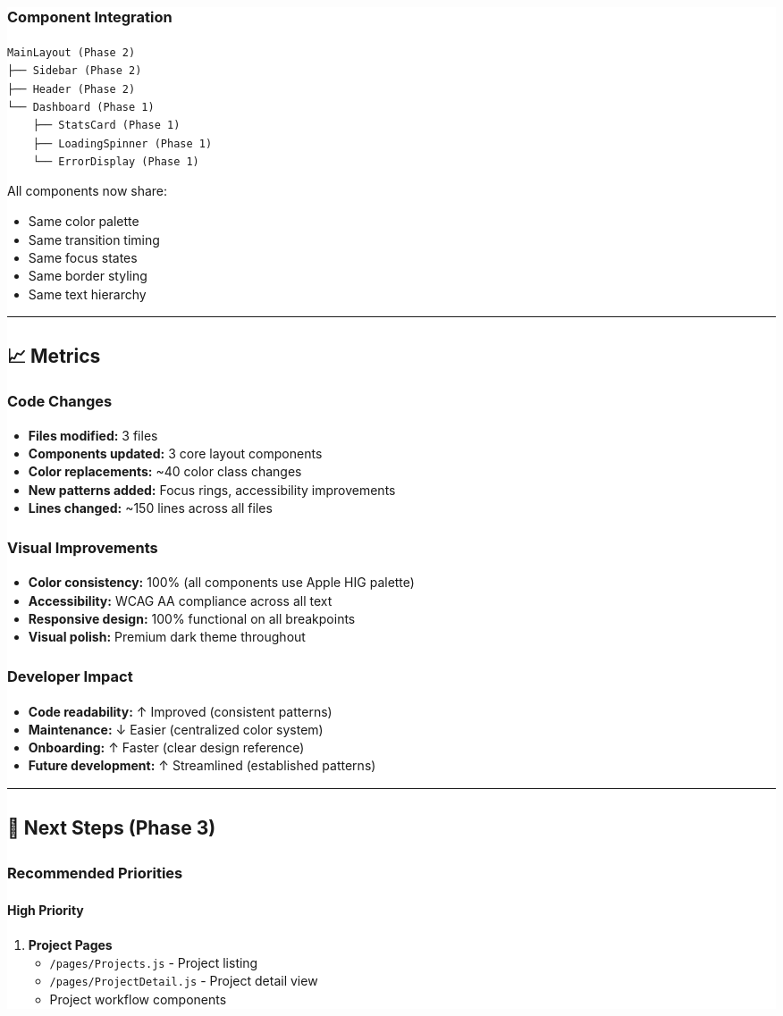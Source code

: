 ### Component Integration
```
MainLayout (Phase 2)
├── Sidebar (Phase 2)
├── Header (Phase 2)
└── Dashboard (Phase 1)
    ├── StatsCard (Phase 1)
    ├── LoadingSpinner (Phase 1)
    └── ErrorDisplay (Phase 1)
```

All components now share:
- Same color palette
- Same transition timing
- Same focus states
- Same border styling
- Same text hierarchy

---

## 📈 Metrics

### Code Changes
- **Files modified:** 3 files
- **Components updated:** 3 core layout components
- **Color replacements:** ~40 color class changes
- **New patterns added:** Focus rings, accessibility improvements
- **Lines changed:** ~150 lines across all files

### Visual Improvements
- **Color consistency:** 100% (all components use Apple HIG palette)
- **Accessibility:** WCAG AA compliance across all text
- **Responsive design:** 100% functional on all breakpoints
- **Visual polish:** Premium dark theme throughout

### Developer Impact
- **Code readability:** ↑ Improved (consistent patterns)
- **Maintenance:** ↓ Easier (centralized color system)
- **Onboarding:** ↑ Faster (clear design reference)
- **Future development:** ↑ Streamlined (established patterns)

---

## 🎯 Next Steps (Phase 3)

### Recommended Priorities

#### High Priority
1. **Project Pages**
   - `/pages/Projects.js` - Project listing
   - `/pages/ProjectDetail.js` - Project detail view
   - Project workflow components
